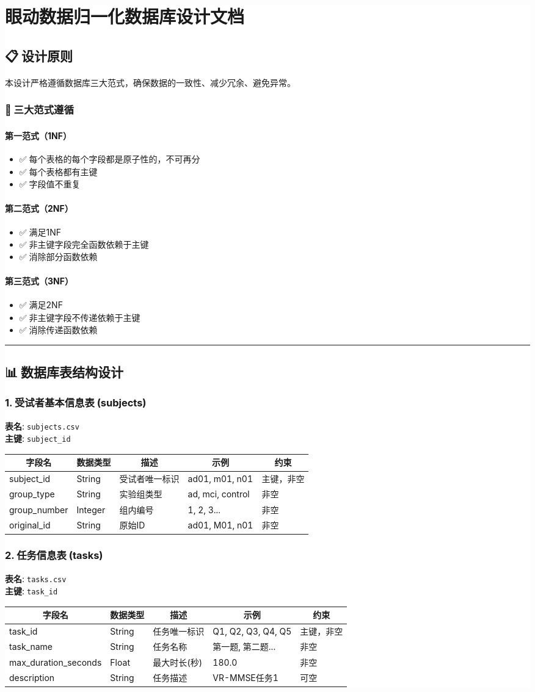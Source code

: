 # 眼动数据归一化数据库设计文档

## 📋 设计原则

本设计严格遵循数据库三大范式，确保数据的一致性、减少冗余、避免异常。

### 🔧 三大范式遵循

#### 第一范式（1NF）
- ✅ 每个表格的每个字段都是原子性的，不可再分
- ✅ 每个表格都有主键
- ✅ 字段值不重复

#### 第二范式（2NF）  
- ✅ 满足1NF
- ✅ 非主键字段完全函数依赖于主键
- ✅ 消除部分函数依赖

#### 第三范式（3NF）
- ✅ 满足2NF
- ✅ 非主键字段不传递依赖于主键
- ✅ 消除传递函数依赖

---

## 📊 数据库表结构设计

### 1. 受试者基本信息表 (subjects)

**表名**: `subjects.csv`  
**主键**: `subject_id`

| 字段名 | 数据类型 | 描述 | 示例 | 约束 |
|--------|----------|------|------|------|
| subject_id | String | 受试者唯一标识 | ad01, m01, n01 | 主键，非空 |
| group_type | String | 实验组类型 | ad, mci, control | 非空 |
| group_number | Integer | 组内编号 | 1, 2, 3... | 非空 |
| original_id | String | 原始ID | ad01, M01, n01 | 非空 |

### 2. 任务信息表 (tasks)

**表名**: `tasks.csv`  
**主键**: `task_id`

| 字段名 | 数据类型 | 描述 | 示例 | 约束 |
|--------|----------|------|------|------|
| task_id | String | 任务唯一标识 | Q1, Q2, Q3, Q4, Q5 | 主键，非空 |
| task_name | String | 任务名称 | 第一题, 第二题... | 非空 |
| max_duration_seconds | Float | 最大时长(秒) | 180.0 | 非空 |
| description | String | 任务描述 | VR-MMSE任务1 | 可空 |
